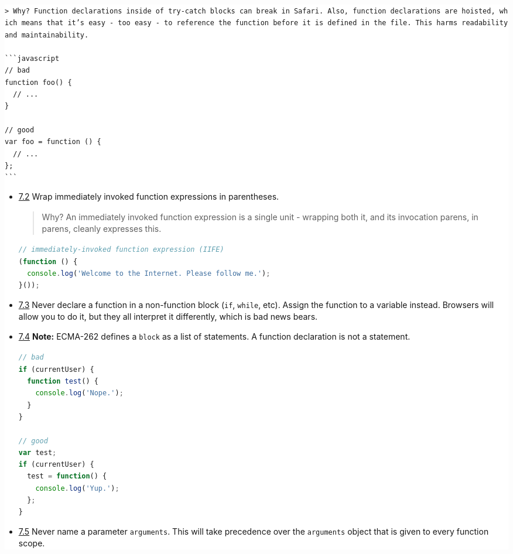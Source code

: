     > Why? Function declarations inside of try-catch blocks can break in Safari. Also, function declarations are hoisted, which means that it’s easy - too easy - to reference the function before it is defined in the file. This harms readability and maintainability. 

    ```javascript
    // bad
    function foo() {
      // ...
    }

    // good
    var foo = function () {
      // ...
    };
    ```

  <a name="functions--iife"></a><a name="7.2"></a>
  - [7.2](#functions--iife) Wrap immediately invoked function expressions in parentheses.

    > Why? An immediately invoked function expression is a single unit - wrapping both it, and its invocation parens, in parens, cleanly expresses this.

    ```javascript
    // immediately-invoked function expression (IIFE)
    (function () {
      console.log('Welcome to the Internet. Please follow me.');
    }());
    ```

  <a name="functions--in-blocks"></a><a name="7.3"></a>
  - [7.3](#functions--in-blocks) Never declare a function in a non-function block (`if`, `while`, etc). Assign the function to a variable instead. Browsers will allow you to do it, but they all interpret it differently, which is bad news bears.

  <a name="functions--note-on-blocks"></a><a name="7.4"></a>
  - [7.4](#functions--note-on-blocks) **Note:** ECMA-262 defines a `block` as a list of statements. A function declaration is not a statement.

    ```javascript
    // bad
    if (currentUser) {
      function test() {
        console.log('Nope.');
      }
    }

    // good
    var test;
    if (currentUser) {
      test = function() {
        console.log('Yup.');
      };
    }
    ```

  <a name="functions--arguments-shadow"></a><a name="7.5"></a>
  - [7.5](#functions--arguments-shadow) Never name a parameter `arguments`. This will take precedence over the `arguments` object that is given to every function scope.
